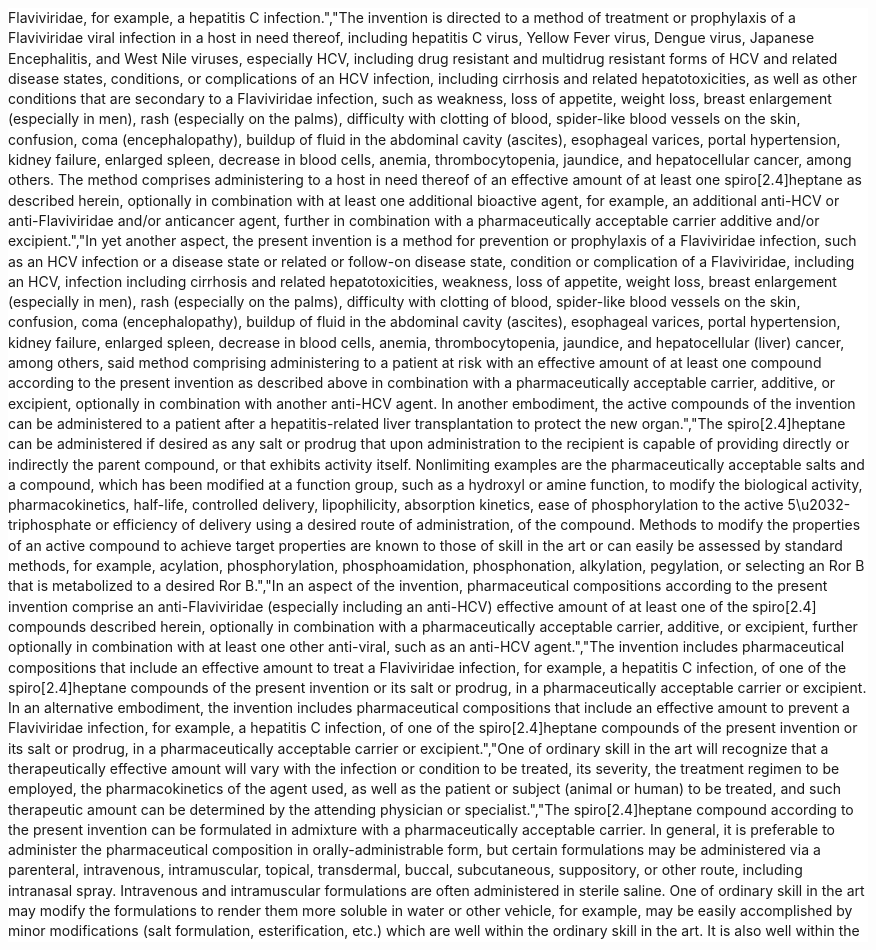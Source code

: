 Flaviviridae, for example, a hepatitis C infection.","The invention is directed to a method of treatment or prophylaxis of a Flaviviridae viral infection in a host in need thereof, including hepatitis C virus, Yellow Fever virus, Dengue virus, Japanese Encephalitis, and West Nile viruses, especially HCV, including drug resistant and multidrug resistant forms of HCV and related disease states, conditions, or complications of an HCV infection, including cirrhosis and related hepatotoxicities, as well as other conditions that are secondary to a Flaviviridae infection, such as weakness, loss of appetite, weight loss, breast enlargement (especially in men), rash (especially on the palms), difficulty with clotting of blood, spider-like blood vessels on the skin, confusion, coma (encephalopathy), buildup of fluid in the abdominal cavity (ascites), esophageal varices, portal hypertension, kidney failure, enlarged spleen, decrease in blood cells, anemia, thrombocytopenia, jaundice, and hepatocellular cancer, among others. The method comprises administering to a host in need thereof of an effective amount of at least one spiro[2.4]heptane as described herein, optionally in combination with at least one additional bioactive agent, for example, an additional anti-HCV or anti-Flaviviridae and\/or anticancer agent, further in combination with a pharmaceutically acceptable carrier additive and\/or excipient.","In yet another aspect, the present invention is a method for prevention or prophylaxis of a Flaviviridae infection, such as an HCV infection or a disease state or related or follow-on disease state, condition or complication of a Flaviviridae, including an HCV, infection including cirrhosis and related hepatotoxicities, weakness, loss of appetite, weight loss, breast enlargement (especially in men), rash (especially on the palms), difficulty with clotting of blood, spider-like blood vessels on the skin, confusion, coma (encephalopathy), buildup of fluid in the abdominal cavity (ascites), esophageal varices, portal hypertension, kidney failure, enlarged spleen, decrease in blood cells, anemia, thrombocytopenia, jaundice, and hepatocellular (liver) cancer, among others, said method comprising administering to a patient at risk with an effective amount of at least one compound according to the present invention as described above in combination with a pharmaceutically acceptable carrier, additive, or excipient, optionally in combination with another anti-HCV agent. In another embodiment, the active compounds of the invention can be administered to a patient after a hepatitis-related liver transplantation to protect the new organ.","The spiro[2.4]heptane can be administered if desired as any salt or prodrug that upon administration to the recipient is capable of providing directly or indirectly the parent compound, or that exhibits activity itself. Nonlimiting examples are the pharmaceutically acceptable salts and a compound, which has been modified at a function group, such as a hydroxyl or amine function, to modify the biological activity, pharmacokinetics, half-life, controlled delivery, lipophilicity, absorption kinetics, ease of phosphorylation to the active 5\u2032-triphosphate or efficiency of delivery using a desired route of administration, of the compound. Methods to modify the properties of an active compound to achieve target properties are known to those of skill in the art or can easily be assessed by standard methods, for example, acylation, phosphorylation, phosphoamidation, phosphonation, alkylation, pegylation, or selecting an Ror B that is metabolized to a desired Ror B.","In an aspect of the invention, pharmaceutical compositions according to the present invention comprise an anti-Flaviviridae (especially including an anti-HCV) effective amount of at least one of the spiro[2.4] compounds described herein, optionally in combination with a pharmaceutically acceptable carrier, additive, or excipient, further optionally in combination with at least one other anti-viral, such as an anti-HCV agent.","The invention includes pharmaceutical compositions that include an effective amount to treat a Flaviviridae infection, for example, a hepatitis C infection, of one of the spiro[2.4]heptane compounds of the present invention or its salt or prodrug, in a pharmaceutically acceptable carrier or excipient. In an alternative embodiment, the invention includes pharmaceutical compositions that include an effective amount to prevent a Flaviviridae infection, for example, a hepatitis C infection, of one of the spiro[2.4]heptane compounds of the present invention or its salt or prodrug, in a pharmaceutically acceptable carrier or excipient.","One of ordinary skill in the art will recognize that a therapeutically effective amount will vary with the infection or condition to be treated, its severity, the treatment regimen to be employed, the pharmacokinetics of the agent used, as well as the patient or subject (animal or human) to be treated, and such therapeutic amount can be determined by the attending physician or specialist.","The spiro[2.4]heptane compound according to the present invention can be formulated in admixture with a pharmaceutically acceptable carrier. In general, it is preferable to administer the pharmaceutical composition in orally-administrable form, but certain formulations may be administered via a parenteral, intravenous, intramuscular, topical, transdermal, buccal, subcutaneous, suppository, or other route, including intranasal spray. Intravenous and intramuscular formulations are often administered in sterile saline. One of ordinary skill in the art may modify the formulations to render them more soluble in water or other vehicle, for example, may be easily accomplished by minor modifications (salt formulation, esterification, etc.) which are well within the ordinary skill in the art. It is also well within the